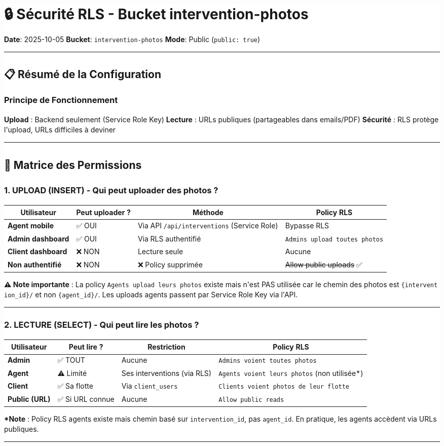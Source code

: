 # 🔒 Sécurité RLS - Bucket intervention-photos

**Date**: 2025-10-05
**Bucket**: `intervention-photos`
**Mode**: Public (`public: true`)

---

## 📋 Résumé de la Configuration

### Principe de Fonctionnement

**Upload** : Backend seulement (Service Role Key)
**Lecture** : URLs publiques (partageables dans emails/PDF)
**Sécurité** : RLS protège l'upload, URLs difficiles à deviner

---

## 🔐 Matrice des Permissions

### 1. **UPLOAD (INSERT)** - Qui peut uploader des photos ?

| Utilisateur | Peut uploader ? | Méthode | Policy RLS |
|-------------|----------------|---------|-----------|
| **Agent mobile** | ✅ OUI | Via API `/api/interventions` (Service Role) | Bypasse RLS |
| **Admin dashboard** | ✅ OUI | Via RLS authentifié | `Admins upload toutes photos` |
| **Client dashboard** | ❌ NON | Lecture seule | Aucune |
| **Non authentifié** | ❌ NON | ❌ Policy supprimée | ~~Allow public uploads~~ ✅ |

**⚠️ Note importante** : La policy `Agents upload leurs photos` existe mais n'est PAS utilisée car le chemin des photos est `{intervention_id}/` et non `{agent_id}/`. Les uploads agents passent par Service Role Key via l'API.

---

### 2. **LECTURE (SELECT)** - Qui peut lire les photos ?

| Utilisateur | Peut lire ? | Restriction | Policy RLS |
|-------------|------------|-------------|-----------|
| **Admin** | ✅ TOUT | Aucune | `Admins voient toutes photos` |
| **Agent** | ⚠️ Limité | Ses interventions (via RLS) | `Agents voient leurs photos` (non utilisée*) |
| **Client** | ✅ Sa flotte | Via `client_users` | `Clients voient photos de leur flotte` |
| **Public (URL)** | ✅ Si URL connue | Aucune | `Allow public reads` |

**\*Note** : Policy RLS agents existe mais chemin basé sur `intervention_id`, pas `agent_id`. En pratique, les agents accèdent via URLs publiques.

---